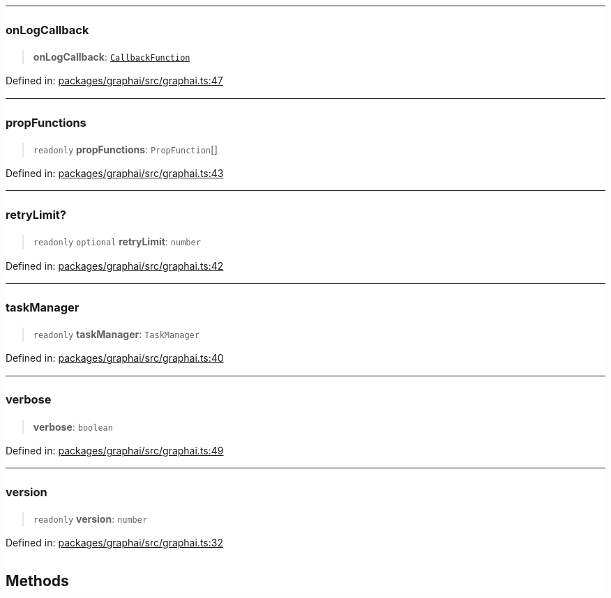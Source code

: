***

### onLogCallback

> **onLogCallback**: [`CallbackFunction`](../type-aliases/CallbackFunction.md)

Defined in: [packages/graphai/src/graphai.ts:47](https://github.com/kawamataryo/graphai/blob/5c4c4325bb275f17c58187664137731b5dc52a39/packages/graphai/src/graphai.ts#L47)

***

### propFunctions

> `readonly` **propFunctions**: `PropFunction`[]

Defined in: [packages/graphai/src/graphai.ts:43](https://github.com/kawamataryo/graphai/blob/5c4c4325bb275f17c58187664137731b5dc52a39/packages/graphai/src/graphai.ts#L43)

***

### retryLimit?

> `readonly` `optional` **retryLimit**: `number`

Defined in: [packages/graphai/src/graphai.ts:42](https://github.com/kawamataryo/graphai/blob/5c4c4325bb275f17c58187664137731b5dc52a39/packages/graphai/src/graphai.ts#L42)

***

### taskManager

> `readonly` **taskManager**: `TaskManager`

Defined in: [packages/graphai/src/graphai.ts:40](https://github.com/kawamataryo/graphai/blob/5c4c4325bb275f17c58187664137731b5dc52a39/packages/graphai/src/graphai.ts#L40)

***

### verbose

> **verbose**: `boolean`

Defined in: [packages/graphai/src/graphai.ts:49](https://github.com/kawamataryo/graphai/blob/5c4c4325bb275f17c58187664137731b5dc52a39/packages/graphai/src/graphai.ts#L49)

***

### version

> `readonly` **version**: `number`

Defined in: [packages/graphai/src/graphai.ts:32](https://github.com/kawamataryo/graphai/blob/5c4c4325bb275f17c58187664137731b5dc52a39/packages/graphai/src/graphai.ts#L32)

## Methods
